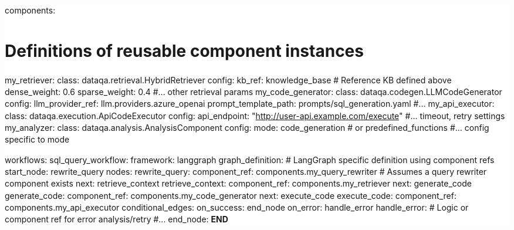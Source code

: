 components:
  # Definitions of reusable component instances
  my_retriever:
    class: dataqa.retrieval.HybridRetriever
    config:
      kb_ref: knowledge_base # Reference KB defined above
      dense_weight: 0.6
      sparse_weight: 0.4
      #... other retrieval params
  my_code_generator:
    class: dataqa.codegen.LLMCodeGenerator
    config:
      llm_provider_ref: llm.providers.azure_openai
      prompt_template_path: prompts/sql_generation.yaml
      #...
  my_api_executor:
    class: dataqa.execution.ApiCodeExecutor
    config:
      api_endpoint: "http://user-api.example.com/execute"
      #... timeout, retry settings
  my_analyzer:
    class: dataqa.analysis.AnalysisComponent
    config:
      mode: code_generation # or predefined_functions
      #... config specific to mode

workflows:
  sql_query_workflow:
    framework: langgraph
    graph_definition:
      # LangGraph specific definition using component refs
      start_node: rewrite_query
      nodes:
        rewrite_query:
          component_ref: components.my_query_rewriter # Assumes a query rewriter component exists
          next: retrieve_context
        retrieve_context:
          component_ref: components.my_retriever
          next: generate_code
        generate_code:
          component_ref: components.my_code_generator
          next: execute_code
        execute_code:
          component_ref: components.my_api_executor
          conditional_edges:
            on_success: end_node
            on_error: handle_error
        handle_error:
          # Logic or component ref for error analysis/retry
          #...
      end_node: __END__
